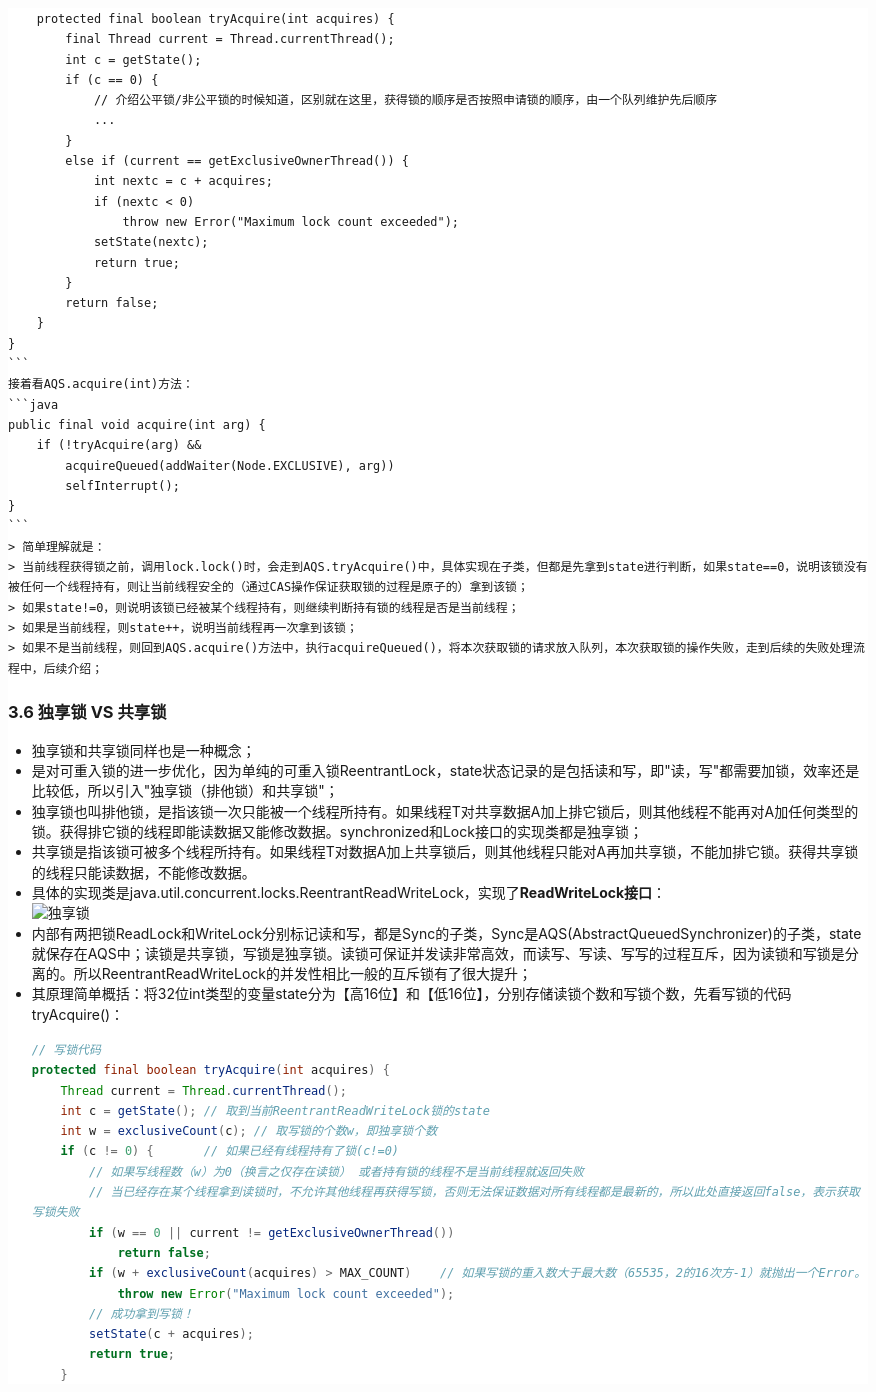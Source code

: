         protected final boolean tryAcquire(int acquires) {
            final Thread current = Thread.currentThread();
            int c = getState();
            if (c == 0) {
                // 介绍公平锁/非公平锁的时候知道，区别就在这里，获得锁的顺序是否按照申请锁的顺序，由一个队列维护先后顺序
                ...
            }
            else if (current == getExclusiveOwnerThread()) {
                int nextc = c + acquires;
                if (nextc < 0)
                    throw new Error("Maximum lock count exceeded");
                setState(nextc);
                return true;
            }
            return false;
        }
    }
    ```  
    接着看AQS.acquire(int)方法：  
    ```java
    public final void acquire(int arg) {
        if (!tryAcquire(arg) &&
            acquireQueued(addWaiter(Node.EXCLUSIVE), arg))
            selfInterrupt();
    }
    ```  
    > 简单理解就是：  
    > 当前线程获得锁之前，调用lock.lock()时，会走到AQS.tryAcquire()中，具体实现在子类，但都是先拿到state进行判断，如果state==0，说明该锁没有被任何一个线程持有，则让当前线程安全的（通过CAS操作保证获取锁的过程是原子的）拿到该锁；  
    > 如果state!=0，则说明该锁已经被某个线程持有，则继续判断持有锁的线程是否是当前线程；  
    > 如果是当前线程，则state++，说明当前线程再一次拿到该锁；  
    > 如果不是当前线程，则回到AQS.acquire()方法中，执行acquireQueued()，将本次获取锁的请求放入队列，本次获取锁的操作失败，走到后续的失败处理流程中，后续介绍；  



### 3.6 独享锁 VS 共享锁  
- 独享锁和共享锁同样也是一种概念；  
- 是对可重入锁的进一步优化，因为单纯的可重入锁ReentrantLock，state状态记录的是包括读和写，即"读，写"都需要加锁，效率还是比较低，所以引入"独享锁（排他锁）和共享锁"；  
- 独享锁也叫排他锁，是指该锁一次只能被一个线程所持有。如果线程T对共享数据A加上排它锁后，则其他线程不能再对A加任何类型的锁。获得排它锁的线程即能读数据又能修改数据。synchronized和Lock接口的实现类都是独享锁；  
- 共享锁是指该锁可被多个线程所持有。如果线程T对数据A加上共享锁后，则其他线程只能对A再加共享锁，不能加排它锁。获得共享锁的线程只能读数据，不能修改数据。  
- 具体的实现类是java.util.concurrent.locks.ReentrantReadWriteLock，实现了**ReadWriteLock接口**：  
    ![独享锁](https://github.com/JQLewis/Notes/blob/main/1-pics/Java%E7%8B%AC%E4%BA%AB%E9%94%81%E5%85%B1%E4%BA%AB%E9%94%81.png?raw=true)  
- 内部有两把锁ReadLock和WriteLock分别标记读和写，都是Sync的子类，Sync是AQS(AbstractQueuedSynchronizer)的子类，state就保存在AQS中；读锁是共享锁，写锁是独享锁。读锁可保证并发读非常高效，而读写、写读、写写的过程互斥，因为读锁和写锁是分离的。所以ReentrantReadWriteLock的并发性相比一般的互斥锁有了很大提升；
- 其原理简单概括：将32位int类型的变量state分为【高16位】和【低16位】，分别存储读锁个数和写锁个数，先看写锁的代码tryAcquire()：  
    ```java
    // 写锁代码
    protected final boolean tryAcquire(int acquires) {
        Thread current = Thread.currentThread();
        int c = getState(); // 取到当前ReentrantReadWriteLock锁的state
        int w = exclusiveCount(c); // 取写锁的个数w，即独享锁个数
        if (c != 0) {       // 如果已经有线程持有了锁(c!=0)
            // 如果写线程数（w）为0（换言之仅存在读锁） 或者持有锁的线程不是当前线程就返回失败
            // 当已经存在某个线程拿到读锁时，不允许其他线程再获得写锁，否则无法保证数据对所有线程都是最新的，所以此处直接返回false，表示获取写锁失败
            if (w == 0 || current != getExclusiveOwnerThread()) 
                return false;
            if (w + exclusiveCount(acquires) > MAX_COUNT)    // 如果写锁的重入数大于最大数（65535，2的16次方-1）就抛出一个Error。
                throw new Error("Maximum lock count exceeded");
            // 成功拿到写锁！
            setState(c + acquires);
            return true;
        }